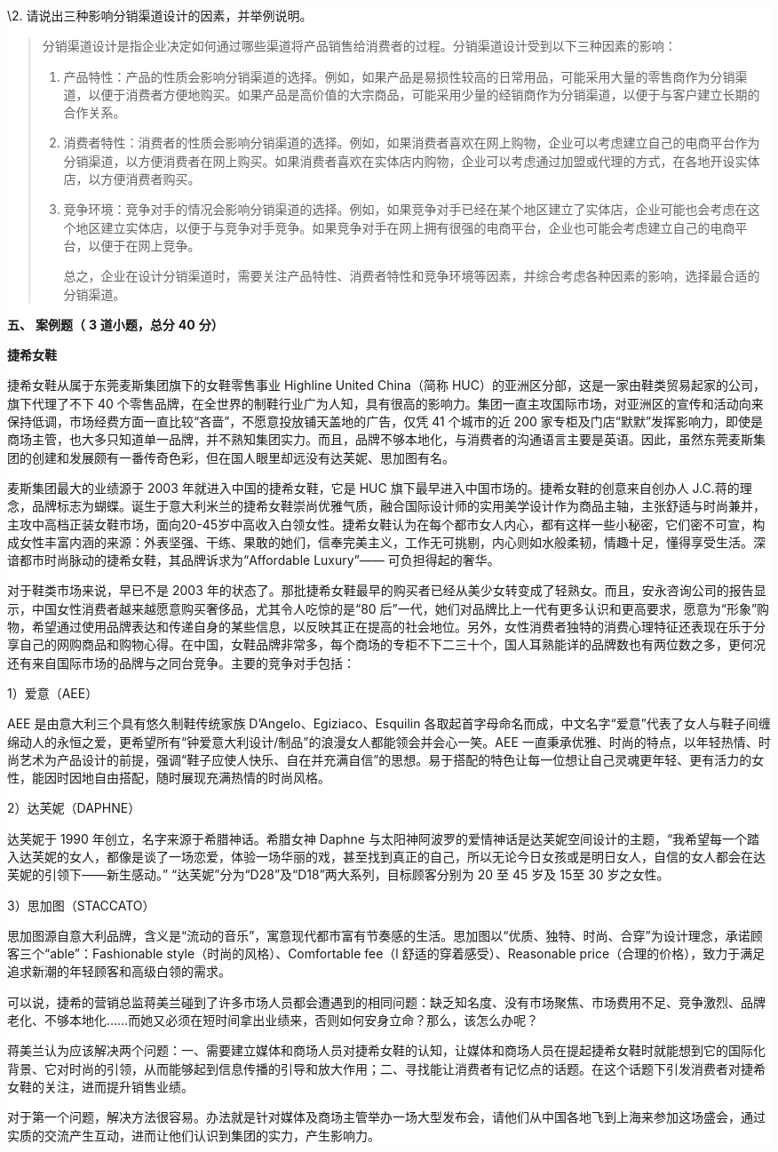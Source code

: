 \2. 请说出三种影响分销渠道设计的因素，并举例说明。

>  分销渠道设计是指企业决定如何通过哪些渠道将产品销售给消费者的过程。分销渠道设计受到以下三种因素的影响：
>
> 1. 产品特性：产品的性质会影响分销渠道的选择。例如，如果产品是易损性较高的日常用品，可能采用大量的零售商作为分销渠道，以便于消费者方便地购买。如果产品是高价值的大宗商品，可能采用少量的经销商作为分销渠道，以便于与客户建立长期的合作关系。
>
> 2. 消费者特性：消费者的性质会影响分销渠道的选择。例如，如果消费者喜欢在网上购物，企业可以考虑建立自己的电商平台作为分销渠道，以方便消费者在网上购买。如果消费者喜欢在实体店内购物，企业可以考虑通过加盟或代理的方式，在各地开设实体店，以方便消费者购买。
>
> 3. 竞争环境：竞争对手的情况会影响分销渠道的选择。例如，如果竞争对手已经在某个地区建立了实体店，企业可能也会考虑在这个地区建立实体店，以便于与竞争对手竞争。如果竞争对手在网上拥有很强的电商平台，企业也可能会考虑建立自己的电商平台，以便于在网上竞争。
>
>    总之，企业在设计分销渠道时，需要关注产品特性、消费者特性和竞争环境等因素，并综合考虑各种因素的影响，选择最合适的分销渠道。

**五、** **案例题（** **3** **道小题，总分** **40** **分）**

**捷希女鞋**

 

捷希女鞋从属于东莞麦斯集团旗下的女鞋零售事业 Highline United China（简称 HUC）的亚洲区分部，这是一家由鞋类贸易起家的公司，旗下代理了不下 40 个零售品牌，在全世界的制鞋行业广为人知，具有很高的影响力。集团一直主攻国际市场，对亚洲区的宣传和活动向来保持低调，市场经费方面一直比较“吝啬”，不愿意投放铺天盖地的广告，仅凭 41 个城市的近 200 家专柜及门店“默默”发挥影响力，即使是商场主管，也大多只知道单一品牌，并不熟知集团实力。而且，品牌不够本地化，与消费者的沟通语言主要是英语。因此，虽然东莞麦斯集团的创建和发展颇有一番传奇色彩，但在国人眼里却远没有达芙妮、思加图有名。

麦斯集团最大的业绩源于 2003 年就进入中国的捷希女鞋，它是 HUC 旗下最早进入中国市场的。捷希女鞋的创意来自创办人 J.C.蒋的理念，品牌标志为蝴蝶。诞生于意大利米兰的捷希女鞋崇尚优雅气质，融合国际设计师的实用美学设计作为商品主轴，主张舒适与时尚兼并，主攻中高档正装女鞋市场，面向20-45岁中高收入白领女性。捷希女鞋认为在每个都市女人内心，都有这样一些小秘密，它们密不可宣，构成女性丰富内涵的来源：外表坚强、干练、果敢的她们，信奉完美主义，工作无可挑剔，内心则如水般柔韧，情趣十足，懂得享受生活。深谙都市时尚脉动的捷希女鞋，其品牌诉求为“Affordable Luxury”—— 可负担得起的奢华。

对于鞋类市场来说，早已不是 2003 年的状态了。那批捷希女鞋最早的购买者已经从美少女转变成了轻熟女。而且，安永咨询公司的报告显示，中国女性消费者越来越愿意购买奢侈品，尤其令人吃惊的是“80 后”一代，她们对品牌比上一代有更多认识和更高要求，愿意为“形象”购物，希望通过使用品牌表达和传递自身的某些信息，以反映其正在提高的社会地位。另外，女性消费者独特的消费心理特征还表现在乐于分享自己的网购商品和购物心得。在中国，女鞋品牌非常多，每个商场的专柜不下二三十个，国人耳熟能详的品牌数也有两位数之多，更何况还有来自国际市场的品牌与之同台竞争。主要的竞争对手包括：

1）爱意（AEE）

AEE 是由意大利三个具有悠久制鞋传统家族 D’Angelo、Egiziaco、Esquilin 各取起首字母命名而成，中文名字“爱意”代表了女人与鞋子间缠绵动人的永恒之爱，更希望所有“钟爱意大利设计/制品”的浪漫女人都能领会并会心一笑。AEE 一直秉承优雅、时尚的特点，以年轻热情、时尚艺术为产品设计的前提，强调“鞋子应使人快乐、自在并充满自信”的思想。易于搭配的特色让每一位想让自己灵魂更年轻、更有活力的女性，能因时因地自由搭配，随时展现充满热情的时尚风格。

2）达芙妮（DAPHNE）

达芙妮于 1990 年创立，名字来源于希腊神话。希腊女神 Daphne 与太阳神阿波罗的爱情神话是达芙妮空间设计的主题，“我希望每一个踏入达芙妮的女人，都像是谈了一场恋爱，体验一场华丽的戏，甚至找到真正的自己，所以无论今日女孩或是明日女人，自信的女人都会在达芙妮的引领下——新生感动。” “达芙妮”分为“D28”及“D18”两大系列，目标顾客分别为 20 至 45 岁及 15至 30 岁之女性。

3）思加图（STACCATO）

思加图源自意大利品牌，含义是“流动的音乐”，寓意现代都市富有节奏感的生活。思加图以“优质、独特、时尚、合穿”为设计理念，承诺顾客三个“able”：Fashionable style（时尚的风格）、Comfortable fee（l  舒适的穿着感受）、Reasonable price（合理的价格），致力于满足追求新潮的年轻顾客和高级白领的需求。

可以说，捷希的营销总监蒋美兰碰到了许多市场人员都会遭遇到的相同问题：缺乏知名度、没有市场聚焦、市场费用不足、竞争激烈、品牌老化、不够本地化……而她又必须在短时间拿出业绩来，否则如何安身立命？那么，该怎么办呢？

蒋美兰认为应该解决两个问题：一、需要建立媒体和商场人员对捷希女鞋的认知，让媒体和商场人员在提起捷希女鞋时就能想到它的国际化背景、它对时尚的引领，从而能够起到信息传播的引导和放大作用；二、寻找能让消费者有记忆点的话题。在这个话题下引发消费者对捷希女鞋的关注，进而提升销售业绩。

对于第一个问题，解决方法很容易。办法就是针对媒体及商场主管举办一场大型发布会，请他们从中国各地飞到上海来参加这场盛会，通过实质的交流产生互动，进而让他们认识到集团的实力，产生影响力。
